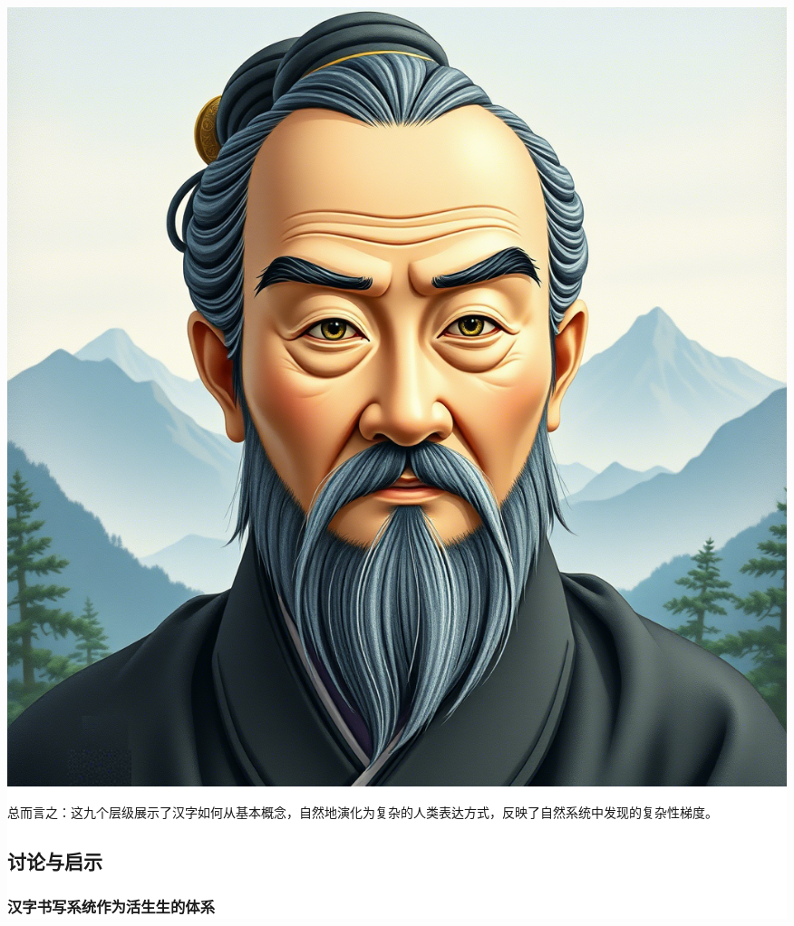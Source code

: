 ![AI生成的视图描绘公元前6世纪中国哲学家老子，著作《道德经》](./images/laozi-qwen-max.png)

总而言之：这九个层级展示了汉字如何从基本概念，自然地演化为复杂的人类表达方式，反映了自然系统中发现的复杂性梯度。

## 讨论与启示

### 汉字书写系统作为活生生的体系

